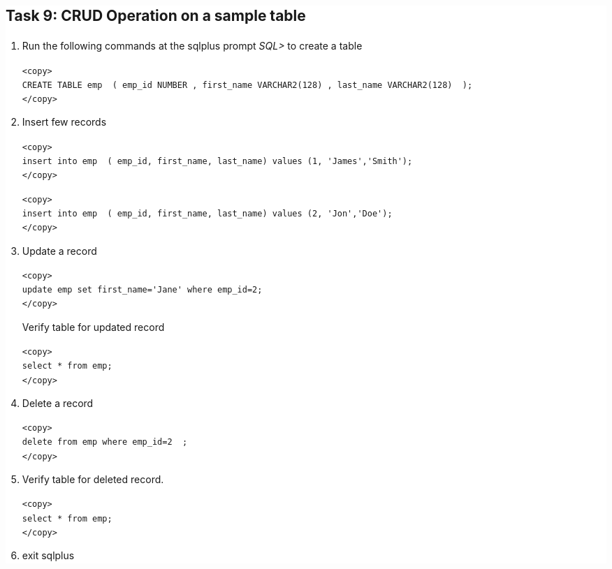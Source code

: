 ## Task 9:  CRUD Operation on a sample table

1. Run the following commands at the sqlplus prompt *SQL>* to create a table
    
      ```
      <copy>   
      CREATE TABLE emp  ( emp_id NUMBER , first_name VARCHAR2(128) , last_name VARCHAR2(128)  ); 
      </copy>
      ``` 

2. Insert few records 
   
      ```
      <copy>   
      insert into emp  ( emp_id, first_name, last_name) values (1, 'James','Smith'); 
      </copy>
      ``` 
      ```
      <copy>   
      insert into emp  ( emp_id, first_name, last_name) values (2, 'Jon','Doe'); 
      </copy>
      ``` 

3. Update a record
   
      ```
      <copy>   
      update emp set first_name='Jane' where emp_id=2; 
      </copy>
      ``` 

      Verify table for updated record

      ```
      <copy>   
      select * from emp; 
      </copy>
      ``` 

4. Delete a record
   
      ```
      <copy>   
      delete from emp where emp_id=2  ; 
      </copy>
      ``` 

5. Verify table for deleted record. 

      ```
      <copy>   
      select * from emp; 
      </copy>
      ``` 

6. exit sqlplus
   